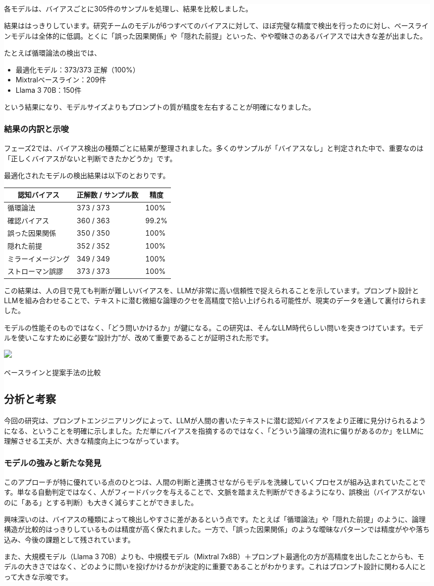 各モデルは、バイアスごとに305件のサンプルを処理し、結果を比較しました。

結果ははっきりしています。研究チームのモデルが6つすべてのバイアスに対して、ほぼ完璧な精度で検出を行ったのに対し、ベースラインモデルは全体的に低調。とくに「誤った因果関係」や「隠れた前提」といった、やや曖昧さのあるバイアスでは大きな差が出ました。

たとえば循環論法の検出では、

- 最適化モデル：373/373 正解（100%）
- Mixtralベースライン：209件
- Llama 3 70B：150件

という結果になり、モデルサイズよりもプロンプトの質が精度を左右することが明確になりました。

### 結果の内訳と示唆

フェーズ2では、バイアス検出の種類ごとに結果が整理されました。多くのサンプルが「バイアスなし」と判定された中で、重要なのは「正しくバイアスがないと判断できたかどうか」です。

最適化されたモデルの検出結果は以下のとおりです。

| 認知バイアス | 正解数 / サンプル数 | 精度 |
| --- | --- | --- |
| 循環論法 | 373 / 373 | 100% |
| 確認バイアス | 360 / 363 | 99.2% |
| 誤った因果関係 | 350 / 350 | 100% |
| 隠れた前提 | 352 / 352 | 100% |
| ミラーイメージング | 349 / 349 | 100% |
| ストローマン誤謬 | 373 / 373 | 100% |

この結果は、人の目で見ても判断が難しいバイアスを、LLMが非常に高い信頼性で捉えられることを示しています。プロンプト設計とLLMを組み合わせることで、テキストに潜む微細な論理のクセを高精度で拾い上げられる可能性が、現実のデータを通して裏付けられました。

モデルの性能そのものではなく、「どう問いかけるか」が鍵になる。この研究は、そんなLLM時代らしい問いを突きつけています。モデルを使いこなすために必要な“設計力”が、改めて重要であることが証明された形です。

![](https://ai-data-base.com/wp-content/uploads/2025/04/AIDB_88923_5-1024x461.png)

ベースラインと提案手法の比較

## 分析と考察

今回の研究は、プロンプトエンジニアリングによって、LLMが人間の書いたテキストに潜む認知バイアスをより正確に見分けられるようになる、ということを明確に示しました。ただ単にバイアスを指摘するのではなく、「どういう論理の流れに偏りがあるのか」をLLMに理解させる工夫が、大きな精度向上につながっています。

### モデルの強みと新たな発見

このアプローチが特に優れている点のひとつは、人間の判断と連携させながらモデルを洗練していくプロセスが組み込まれていたことです。単なる自動判定ではなく、人がフィードバックを与えることで、文脈を踏まえた判断ができるようになり、誤検出（バイアスがないのに「ある」とする判断）も大きく減らすことができました。

興味深いのは、バイアスの種類によって検出しやすさに差があるという点です。たとえば「循環論法」や「隠れた前提」のように、論理構造が比較的はっきりしているものは精度が高く保たれました。一方で、「誤った因果関係」のような曖昧なパターンでは精度がやや落ち込み、今後の課題として残されています。

また、大規模モデル（Llama 3 70B）よりも、中規模モデル（Mixtral 7x8B）＋プロンプト最適化の方が高精度を出したことからも、モデルの大きさではなく、どのように問いを投げかけるかが決定的に重要であることがわかります。これはプロンプト設計に関わる人にとって大きな示唆です。
